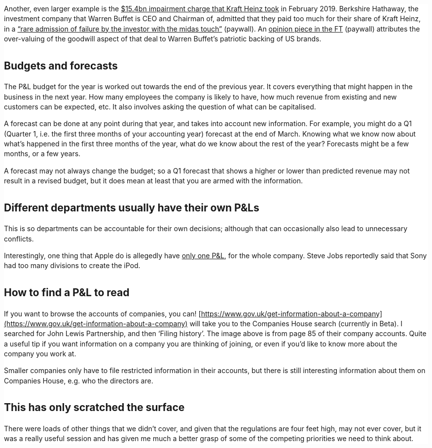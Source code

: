 Another, even larger example is the [$15.4bn impairment charge that Kraft Heinz took](https://www.marketwatch.com/story/why-the-154-billion-kraft-heinz-brand-write-down-was-unusual-2019-02-22) in February 2019. Berkshire Hathaway, the investment company that Warren Buffet is CEO and Chairman of, admitted that they paid too much for their share of Kraft Heinz, in a [“rare admission of failure by the investor with the midas touch”](https://www.ft.com/content/c6d7dd12-38f8-11e9-b72b-2c7f526ca5d0) (paywall). An [opinion piece in the FT](https://www.ft.com/content/9528a408-39b2-11e9-b856-5404d3811663?shareType=nongift) (paywall) attributes the over-valuing of the goodwill aspect of that deal to Warren Buffet’s patriotic backing of US brands.

## Budgets and forecasts

The P&L budget for the year is worked out towards the end of the previous year. It covers everything that might happen in the business in the next year. How many employees the company is likely to have, how much revenue from existing and new customers can be expected, etc. It also involves asking the question of what can be capitalised.

A forecast can be done at any point during that year, and takes into account new information. For example, you might do a Q1 (Quarter 1, i.e. the first three months of your accounting year) forecast at the end of March. Knowing what we know now about what’s happened in the first three months of the year, what do we know about the rest of the year? Forecasts might be a few months, or a few years.

A forecast may not always change the budget; so a Q1 forecast that shows a higher or lower than predicted revenue may not result in a revised budget, but it does mean at least that you are armed with the information.

## Different departments usually have their own P&Ls

This is so departments can be accountable for their own decisions; although that can occasionally also lead to unnecessary conflicts. 

Interestingly, one thing that Apple do is allegedly have [only one P&L](http://fortune.com/2011/05/09/inside-apple/), for the whole company. Steve Jobs reportedly said that Sony had too many divisions to create the iPod.

## How to find a P&L to read

If you want to browse the accounts of companies, you can! [https://www.gov.uk/get-information-about-a-company](https://www.gov.uk/get-information-about-a-company) will take you to the Companies House search (currently in Beta). I searched for John Lewis Partnership, and then ‘Filing history’. The image above is from page 85 of their company accounts. Quite a useful tip if you want information on a company you are thinking of joining, or even if you’d like to know more about the company you work at.

Smaller companies only have to file restricted information in their accounts, but there is still interesting information about them on Companies House, e.g. who the directors are.

## This has only scratched the surface

There were loads of other things that we didn’t cover, and given that the regulations are four feet high, may not ever cover, but it was a really useful session and has given me much a better grasp of some of the competing priorities we need to think about.
